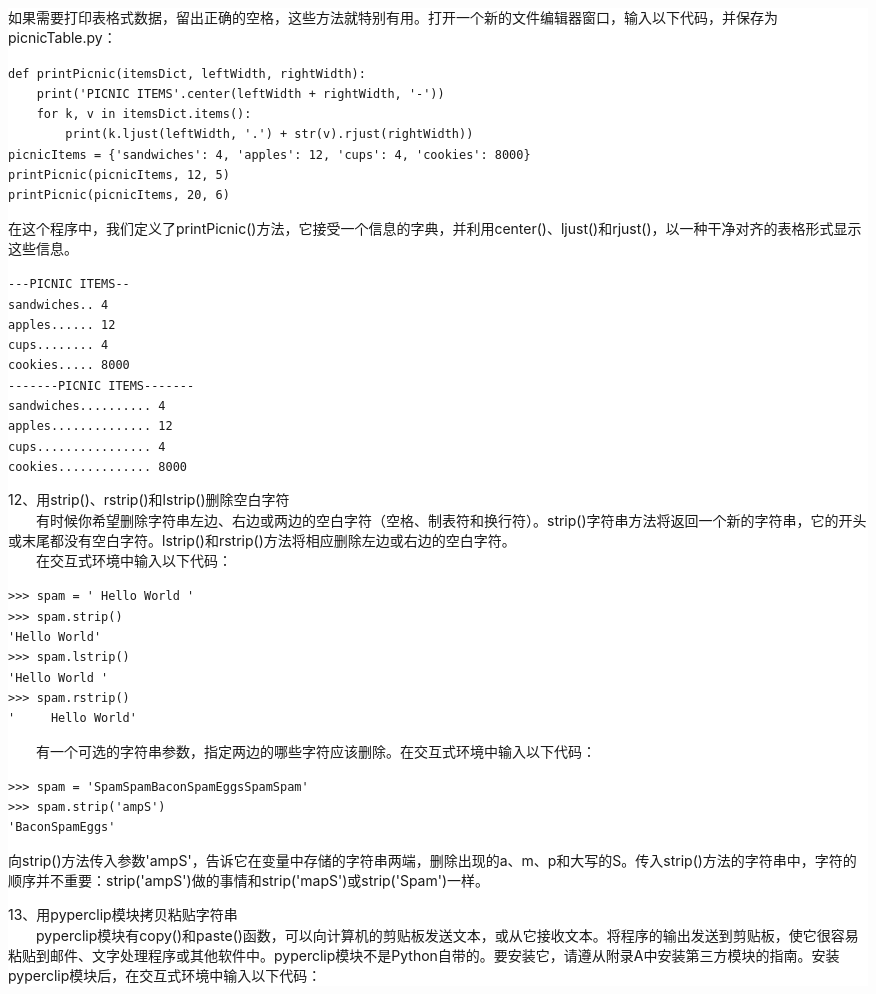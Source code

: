   如果需要打印表格式数据，留出正确的空格，这些方法就特别有用。打开一个新的文件编辑器窗口，输入以下代码，并保存为picnicTable.py：

```
def printPicnic(itemsDict, leftWidth, rightWidth):
    print('PICNIC ITEMS'.center(leftWidth + rightWidth, '-'))
    for k, v in itemsDict.items():
        print(k.ljust(leftWidth, '.') + str(v).rjust(rightWidth))
picnicItems = {'sandwiches': 4, 'apples': 12, 'cups': 4, 'cookies': 8000}
printPicnic(picnicItems, 12, 5)
printPicnic(picnicItems, 20, 6)
```

  在这个程序中，我们定义了printPicnic()方法，它接受一个信息的字典，并利用center()、ljust()和rjust()，以一种干净对齐的表格形式显示这些信息。

```
---PICNIC ITEMS--
sandwiches.. 4
apples...... 12
cups........ 4
cookies..... 8000
-------PICNIC ITEMS-------
sandwiches.......... 4
apples.............. 12
cups................ 4
cookies............. 8000
```

12、用strip()、rstrip()和lstrip()删除空白字符  
　　有时候你希望删除字符串左边、右边或两边的空白字符（空格、制表符和换行符）。strip()字符串方法将返回一个新的字符串，它的开头或末尾都没有空白字符。lstrip()和rstrip()方法将相应删除左边或右边的空白字符。  
　　在交互式环境中输入以下代码：

```
>>> spam = ' Hello World '
>>> spam.strip()
'Hello World'
>>> spam.lstrip()
'Hello World '
>>> spam.rstrip()
'     Hello World'
```

　　有一个可选的字符串参数，指定两边的哪些字符应该删除。在交互式环境中输入以下代码：

```
>>> spam = 'SpamSpamBaconSpamEggsSpamSpam'
>>> spam.strip('ampS')
'BaconSpamEggs'
```

   向strip()方法传入参数'ampS'，告诉它在变量中存储的字符串两端，删除出现的a、m、p和大写的S。传入strip()方法的字符串中，字符的顺序并不重要：strip('ampS')做的事情和strip('mapS')或strip('Spam')一样。

13、用pyperclip模块拷贝粘贴字符串  
　　pyperclip模块有copy()和paste()函数，可以向计算机的剪贴板发送文本，或从它接收文本。将程序的输出发送到剪贴板，使它很容易粘贴到邮件、文字处理程序或其他软件中。pyperclip模块不是Python自带的。要安装它，请遵从附录A中安装第三方模块的指南。安装pyperclip模块后，在交互式环境中输入以下代码：
